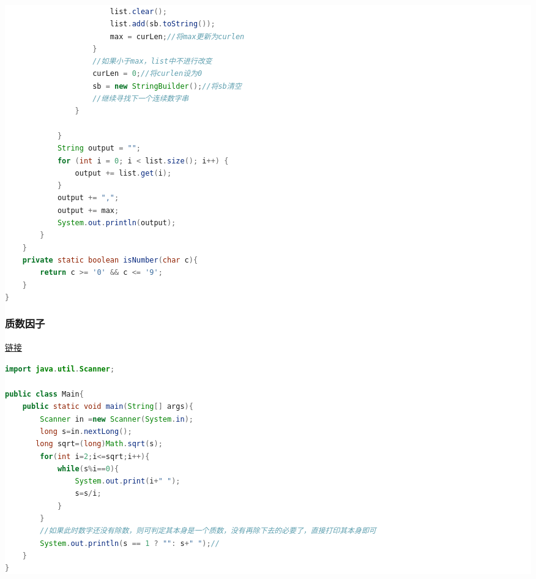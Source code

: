 ```java
                        list.clear();
                        list.add(sb.toString());
                        max = curLen;//将max更新为curlen
                    }
                    //如果小于max，list中不进行改变
                    curLen = 0;//将curlen设为0
                    sb = new StringBuilder();//将sb清空
                    //继续寻找下一个连续数字串
                }

            }
            String output = "";
            for (int i = 0; i < list.size(); i++) {
                output += list.get(i);
            }
            output += ",";
            output += max;
            System.out.println(output);
        }
    }
    private static boolean isNumber(char c){
        return c >= '0' && c <= '9';
    }
}

```

### 质数因子

[链接](https://www.nowcoder.com/practice/196534628ca6490ebce2e336b47b3607?tpId=37&tqId=21229&rp=1&ru=%2Fta%2Fhuawei&qru=%2Fta%2Fhuawei%2Fquestion-ranking&tab=answerKey)

```java
import java.util.Scanner;

public class Main{
    public static void main(String[] args){
        Scanner in =new Scanner(System.in);
        long s=in.nextLong();
       long sqrt=(long)Math.sqrt(s);
        for(int i=2;i<=sqrt;i++){
            while(s%i==0){
                System.out.print(i+" ");
                s=s/i;
            }
        }
        //如果此时数字还没有除数，则可判定其本身是一个质数，没有再除下去的必要了，直接打印其本身即可
        System.out.println(s == 1 ? "": s+" ");//
    }
}
```
